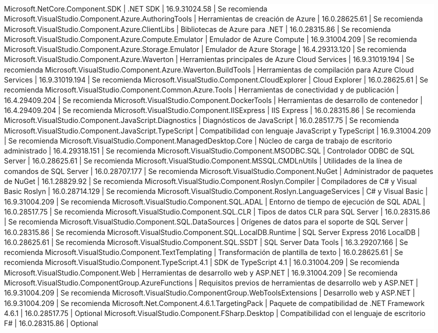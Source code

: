 Microsoft.NetCore.Component.SDK | .NET SDK | 16.9.31024.58 | Se recomienda
Microsoft.VisualStudio.Component.Azure.AuthoringTools | Herramientas de creación de Azure | 16.0.28625.61 | Se recomienda
Microsoft.VisualStudio.Component.Azure.ClientLibs | Bibliotecas de Azure para .NET | 16.0.28315.86 | Se recomienda
Microsoft.VisualStudio.Component.Azure.Compute.Emulator | Emulador de Azure Compute | 16.9.31004.209 | Se recomienda
Microsoft.VisualStudio.Component.Azure.Storage.Emulator | Emulador de Azure Storage | 16.4.29313.120 | Se recomienda
Microsoft.VisualStudio.Component.Azure.Waverton | Herramientas principales de Azure Cloud Services | 16.9.31019.194 | Se recomienda
Microsoft.VisualStudio.Component.Azure.Waverton.BuildTools | Herramientas de compilación para Azure Cloud Services | 16.9.31019.194 | Se recomienda
Microsoft.VisualStudio.Component.CloudExplorer | Cloud Explorer | 16.0.28625.61 | Se recomienda
Microsoft.VisualStudio.Component.Common.Azure.Tools | Herramientas de conectividad y de publicación | 16.4.29409.204 | Se recomienda
Microsoft.VisualStudio.Component.DockerTools | Herramientas de desarrollo de contenedor | 16.4.29409.204 | Se recomienda
Microsoft.VisualStudio.Component.IISExpress | IIS Express  | 16.0.28315.86 | Se recomienda
Microsoft.VisualStudio.Component.JavaScript.Diagnostics | Diagnósticos de JavaScript | 16.0.28517.75 | Se recomienda
Microsoft.VisualStudio.Component.JavaScript.TypeScript | Compatibilidad con lenguaje JavaScript y TypeScript | 16.9.31004.209 | Se recomienda
Microsoft.VisualStudio.Component.ManagedDesktop.Core | Núcleo de carga de trabajo de escritorio administrado | 16.4.29318.151 | Se recomienda
Microsoft.VisualStudio.Component.MSODBC.SQL | Controlador ODBC de SQL Server | 16.0.28625.61 | Se recomienda
Microsoft.VisualStudio.Component.MSSQL.CMDLnUtils | Utilidades de la línea de comandos de SQL Server | 16.0.28707.177 | Se recomienda
Microsoft.VisualStudio.Component.NuGet | Administrador de paquetes de NuGet | 16.1.28829.92 | Se recomienda
Microsoft.VisualStudio.Component.Roslyn.Compiler | Compiladores de C# y Visual Basic Roslyn | 16.0.28714.129 | Se recomienda
Microsoft.VisualStudio.Component.Roslyn.LanguageServices | C# y Visual Basic | 16.9.31004.209 | Se recomienda
Microsoft.VisualStudio.Component.SQL.ADAL | Entorno de tiempo de ejecución de SQL ADAL | 16.0.28517.75 | Se recomienda
Microsoft.VisualStudio.Component.SQL.CLR | Tipos de datos CLR para SQL Server | 16.0.28315.86 | Se recomienda
Microsoft.VisualStudio.Component.SQL.DataSources | Orígenes de datos para el soporte de SQL Server | 16.0.28315.86 | Se recomienda
Microsoft.VisualStudio.Component.SQL.LocalDB.Runtime | SQL Server Express 2016 LocalDB | 16.0.28625.61 | Se recomienda
Microsoft.VisualStudio.Component.SQL.SSDT | SQL Server Data Tools | 16.3.29207.166 | Se recomienda
Microsoft.VisualStudio.Component.TextTemplating | Transformación de plantilla de texto | 16.0.28625.61 | Se recomienda
Microsoft.VisualStudio.Component.TypeScript.4.1 | SDK de TypeScript 4.1 | 16.0.31004.209 | Se recomienda
Microsoft.VisualStudio.Component.Web | Herramientas de desarrollo web y ASP.NET | 16.9.31004.209 | Se recomienda
Microsoft.VisualStudio.ComponentGroup.AzureFunctions | Requisitos previos de herramientas de desarrollo web y ASP.NET | 16.9.31004.209 | Se recomienda
Microsoft.VisualStudio.ComponentGroup.WebToolsExtensions | Desarrollo web y ASP.NET | 16.9.31004.209 | Se recomienda
Microsoft.Net.Component.4.6.1.TargetingPack | Paquete de compatibilidad de .NET Framework 4.6.1 | 16.0.28517.75 | Optional
Microsoft.VisualStudio.Component.FSharp.Desktop | Compatibilidad con el lenguaje de escritorio F# | 16.0.28315.86 | Optional
